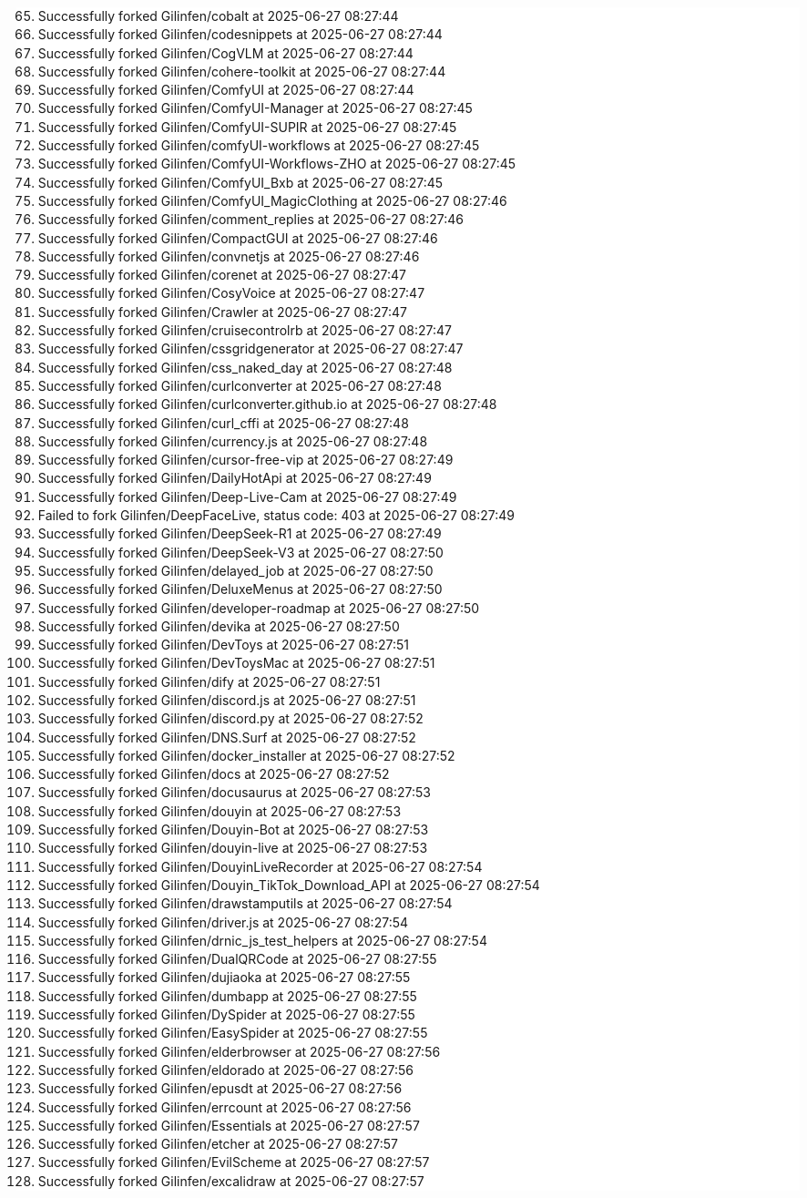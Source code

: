 65. Successfully forked Gilinfen/cobalt at 2025-06-27 08:27:44
66. Successfully forked Gilinfen/codesnippets at 2025-06-27 08:27:44
67. Successfully forked Gilinfen/CogVLM at 2025-06-27 08:27:44
68. Successfully forked Gilinfen/cohere-toolkit at 2025-06-27 08:27:44
69. Successfully forked Gilinfen/ComfyUI at 2025-06-27 08:27:44
70. Successfully forked Gilinfen/ComfyUI-Manager at 2025-06-27 08:27:45
71. Successfully forked Gilinfen/ComfyUI-SUPIR at 2025-06-27 08:27:45
72. Successfully forked Gilinfen/comfyUI-workflows at 2025-06-27 08:27:45
73. Successfully forked Gilinfen/ComfyUI-Workflows-ZHO at 2025-06-27 08:27:45
74. Successfully forked Gilinfen/ComfyUI_Bxb at 2025-06-27 08:27:45
75. Successfully forked Gilinfen/ComfyUI_MagicClothing at 2025-06-27 08:27:46
76. Successfully forked Gilinfen/comment_replies at 2025-06-27 08:27:46
77. Successfully forked Gilinfen/CompactGUI at 2025-06-27 08:27:46
78. Successfully forked Gilinfen/convnetjs at 2025-06-27 08:27:46
79. Successfully forked Gilinfen/corenet at 2025-06-27 08:27:47
80. Successfully forked Gilinfen/CosyVoice at 2025-06-27 08:27:47
81. Successfully forked Gilinfen/Crawler at 2025-06-27 08:27:47
82. Successfully forked Gilinfen/cruisecontrolrb at 2025-06-27 08:27:47
83. Successfully forked Gilinfen/cssgridgenerator at 2025-06-27 08:27:47
84. Successfully forked Gilinfen/css_naked_day at 2025-06-27 08:27:48
85. Successfully forked Gilinfen/curlconverter at 2025-06-27 08:27:48
86. Successfully forked Gilinfen/curlconverter.github.io at 2025-06-27 08:27:48
87. Successfully forked Gilinfen/curl_cffi at 2025-06-27 08:27:48
88. Successfully forked Gilinfen/currency.js at 2025-06-27 08:27:48
89. Successfully forked Gilinfen/cursor-free-vip at 2025-06-27 08:27:49
90. Successfully forked Gilinfen/DailyHotApi at 2025-06-27 08:27:49
91. Successfully forked Gilinfen/Deep-Live-Cam at 2025-06-27 08:27:49
92. Failed to fork Gilinfen/DeepFaceLive, status code: 403 at 2025-06-27 08:27:49
93. Successfully forked Gilinfen/DeepSeek-R1 at 2025-06-27 08:27:49
94. Successfully forked Gilinfen/DeepSeek-V3 at 2025-06-27 08:27:50
95. Successfully forked Gilinfen/delayed_job at 2025-06-27 08:27:50
96. Successfully forked Gilinfen/DeluxeMenus at 2025-06-27 08:27:50
97. Successfully forked Gilinfen/developer-roadmap at 2025-06-27 08:27:50
98. Successfully forked Gilinfen/devika at 2025-06-27 08:27:50
99. Successfully forked Gilinfen/DevToys at 2025-06-27 08:27:51
100. Successfully forked Gilinfen/DevToysMac at 2025-06-27 08:27:51
101. Successfully forked Gilinfen/dify at 2025-06-27 08:27:51
102. Successfully forked Gilinfen/discord.js at 2025-06-27 08:27:51
103. Successfully forked Gilinfen/discord.py at 2025-06-27 08:27:52
104. Successfully forked Gilinfen/DNS.Surf at 2025-06-27 08:27:52
105. Successfully forked Gilinfen/docker_installer at 2025-06-27 08:27:52
106. Successfully forked Gilinfen/docs at 2025-06-27 08:27:52
107. Successfully forked Gilinfen/docusaurus at 2025-06-27 08:27:53
108. Successfully forked Gilinfen/douyin at 2025-06-27 08:27:53
109. Successfully forked Gilinfen/Douyin-Bot at 2025-06-27 08:27:53
110. Successfully forked Gilinfen/douyin-live at 2025-06-27 08:27:53
111. Successfully forked Gilinfen/DouyinLiveRecorder at 2025-06-27 08:27:54
112. Successfully forked Gilinfen/Douyin_TikTok_Download_API at 2025-06-27 08:27:54
113. Successfully forked Gilinfen/drawstamputils at 2025-06-27 08:27:54
114. Successfully forked Gilinfen/driver.js at 2025-06-27 08:27:54
115. Successfully forked Gilinfen/drnic_js_test_helpers at 2025-06-27 08:27:54
116. Successfully forked Gilinfen/DualQRCode at 2025-06-27 08:27:55
117. Successfully forked Gilinfen/dujiaoka at 2025-06-27 08:27:55
118. Successfully forked Gilinfen/dumbapp at 2025-06-27 08:27:55
119. Successfully forked Gilinfen/DySpider at 2025-06-27 08:27:55
120. Successfully forked Gilinfen/EasySpider at 2025-06-27 08:27:55
121. Successfully forked Gilinfen/elderbrowser at 2025-06-27 08:27:56
122. Successfully forked Gilinfen/eldorado at 2025-06-27 08:27:56
123. Successfully forked Gilinfen/epusdt at 2025-06-27 08:27:56
124. Successfully forked Gilinfen/errcount at 2025-06-27 08:27:56
125. Successfully forked Gilinfen/Essentials at 2025-06-27 08:27:57
126. Successfully forked Gilinfen/etcher at 2025-06-27 08:27:57
127. Successfully forked Gilinfen/EvilScheme at 2025-06-27 08:27:57
128. Successfully forked Gilinfen/excalidraw at 2025-06-27 08:27:57